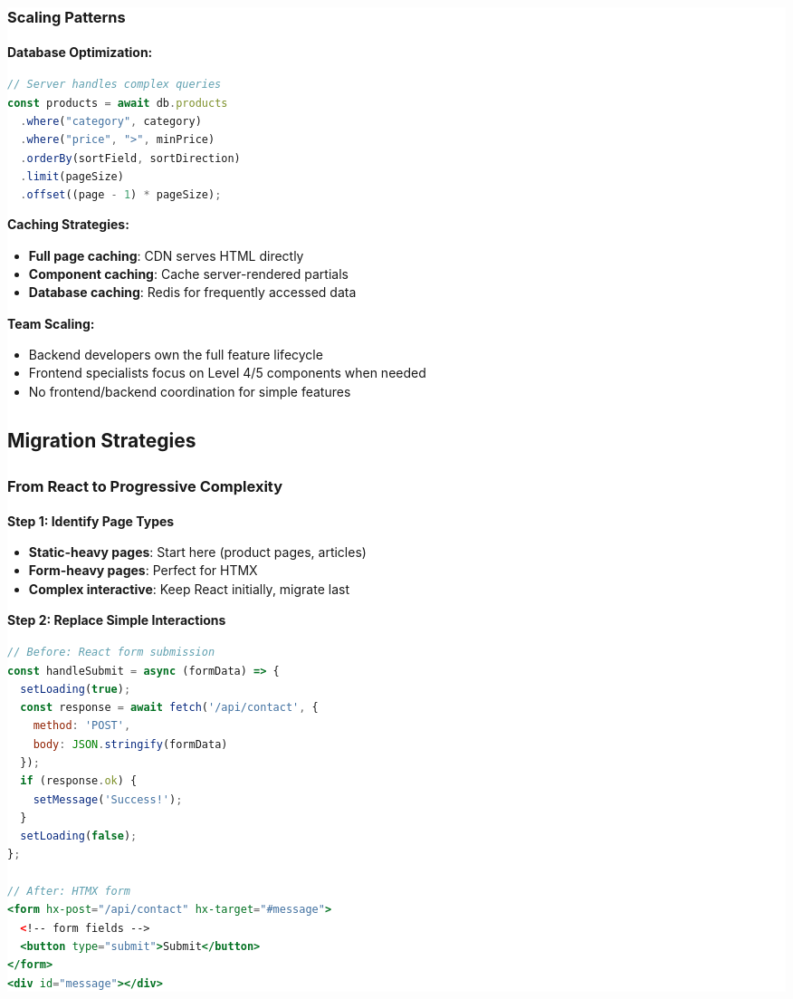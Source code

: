 ### **Scaling Patterns**

**Database Optimization:**

```typescript
// Server handles complex queries
const products = await db.products
  .where("category", category)
  .where("price", ">", minPrice)
  .orderBy(sortField, sortDirection)
  .limit(pageSize)
  .offset((page - 1) * pageSize);
```

**Caching Strategies:**

- **Full page caching**: CDN serves HTML directly
- **Component caching**: Cache server-rendered partials
- **Database caching**: Redis for frequently accessed data

**Team Scaling:**

- Backend developers own the full feature lifecycle
- Frontend specialists focus on Level 4/5 components when needed
- No frontend/backend coordination for simple features

## Migration Strategies

### **From React to Progressive Complexity**

**Step 1: Identify Page Types**

- **Static-heavy pages**: Start here (product pages, articles)
- **Form-heavy pages**: Perfect for HTMX
- **Complex interactive**: Keep React initially, migrate last

**Step 2: Replace Simple Interactions**

```jsx
// Before: React form submission
const handleSubmit = async (formData) => {
  setLoading(true);
  const response = await fetch('/api/contact', {
    method: 'POST',
    body: JSON.stringify(formData)
  });
  if (response.ok) {
    setMessage('Success!');
  }
  setLoading(false);
};

// After: HTMX form
<form hx-post="/api/contact" hx-target="#message">
  <!-- form fields -->
  <button type="submit">Submit</button>
</form>
<div id="message"></div>
```
